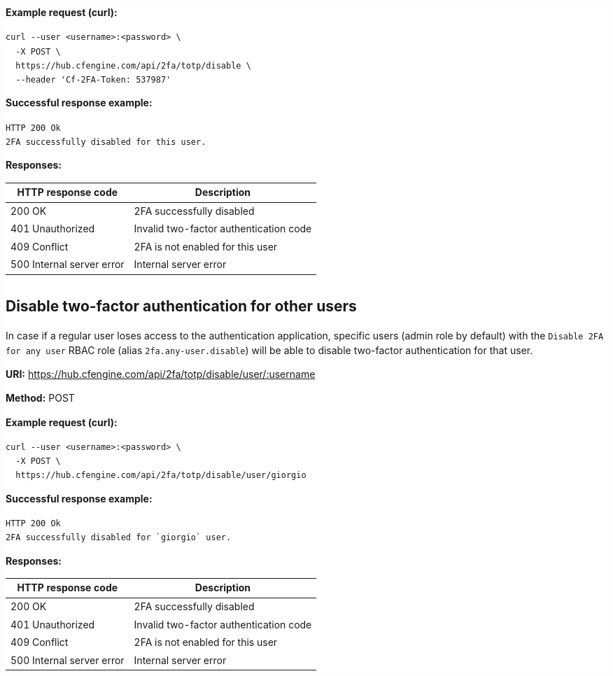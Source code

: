 **Example request (curl):**

```console
curl --user <username>:<password> \
  -X POST \
  https://hub.cfengine.com/api/2fa/totp/disable \
  --header 'Cf-2FA-Token: 537987'
```

**Successful response example:**

```
HTTP 200 Ok
2FA successfully disabled for this user.
```

**Responses:**

| HTTP response code        | Description                            |
|---------------------------|----------------------------------------|
| 200 OK                    | 2FA successfully disabled              |
| 401 Unauthorized          | Invalid two-factor authentication code |
| 409 Conflict              | 2FA is not enabled for this user       |
| 500 Internal server error | Internal server error                  |

## Disable two-factor authentication for other users

In case if a regular user loses access to the authentication application, specific users (admin role by default)
with the `Disable 2FA for any user` RBAC role (alias `2fa.any-user.disable`) will be able to
disable two-factor authentication for that user.

**URI:** https://hub.cfengine.com/api/2fa/totp/disable/user/:username

**Method:** POST

**Example request (curl):**

```console
curl --user <username>:<password> \
  -X POST \
  https://hub.cfengine.com/api/2fa/totp/disable/user/giorgio
```

**Successful response example:**

```
HTTP 200 Ok
2FA successfully disabled for `giorgio` user.
```

**Responses:**

| HTTP response code        | Description                            |
|---------------------------|----------------------------------------|
| 200 OK                    | 2FA successfully disabled              |
| 401 Unauthorized          | Invalid two-factor authentication code |
| 409 Conflict              | 2FA is not enabled for this user       |
| 500 Internal server error | Internal server error                  |
